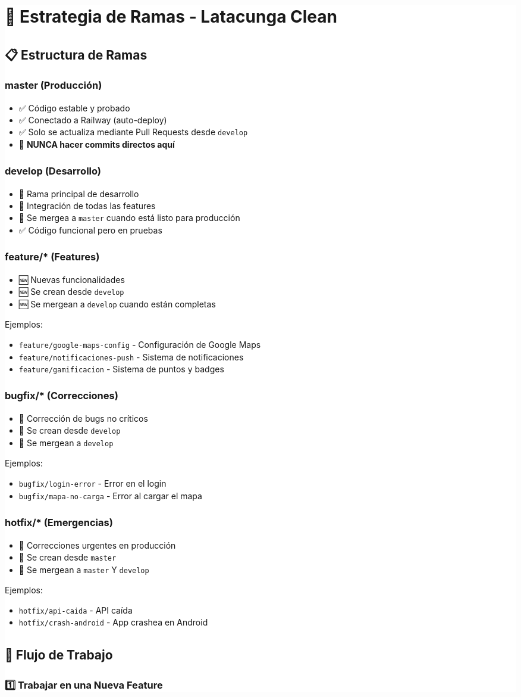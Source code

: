 # 🌳 Estrategia de Ramas - Latacunga Clean

## 📋 Estructura de Ramas

### **master** (Producción)
- ✅ Código estable y probado
- ✅ Conectado a Railway (auto-deploy)
- ✅ Solo se actualiza mediante Pull Requests desde `develop`
- 🚫 **NUNCA hacer commits directos aquí**

### **develop** (Desarrollo)
- 🔧 Rama principal de desarrollo
- 🔧 Integración de todas las features
- 🔧 Se mergea a `master` cuando está listo para producción
- ✅ Código funcional pero en pruebas

### **feature/*** (Features)
- 🆕 Nuevas funcionalidades
- 🆕 Se crean desde `develop`
- 🆕 Se mergean a `develop` cuando están completas

Ejemplos:
- `feature/google-maps-config` - Configuración de Google Maps
- `feature/notificaciones-push` - Sistema de notificaciones
- `feature/gamificacion` - Sistema de puntos y badges

### **bugfix/*** (Correcciones)
- 🐛 Corrección de bugs no críticos
- 🐛 Se crean desde `develop`
- 🐛 Se mergean a `develop`

Ejemplos:
- `bugfix/login-error` - Error en el login
- `bugfix/mapa-no-carga` - Error al cargar el mapa

### **hotfix/*** (Emergencias)
- 🚨 Correcciones urgentes en producción
- 🚨 Se crean desde `master`
- 🚨 Se mergean a `master` Y `develop`

Ejemplos:
- `hotfix/api-caida` - API caída
- `hotfix/crash-android` - App crashea en Android

## 🔄 Flujo de Trabajo

### 1️⃣ Trabajar en una Nueva Feature
